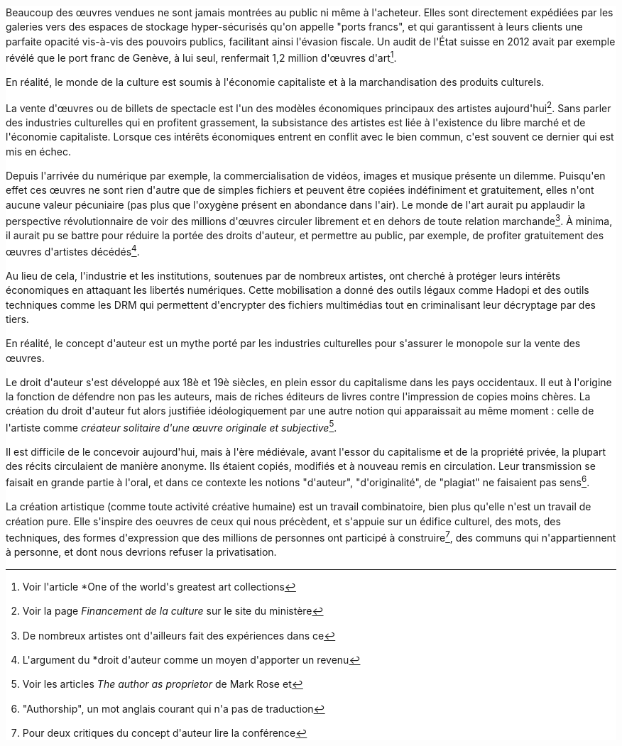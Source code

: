 Beaucoup des œuvres vendues ne sont jamais montrées au public ni même à
l'acheteur. Elles sont directement expédiées par les galeries vers des
espaces de stockage hyper-sécurisés qu'on appelle "ports francs", et qui
garantissent à leurs clients une parfaite opacité vis-à-vis des pouvoirs
publics, facilitant ainsi l'évasion fiscale. Un audit de l\'État suisse
en 2012 avait par exemple révélé que le port franc de Genève, à lui
seul, renfermait 1,2 million d\'œuvres d'art[^14].

En réalité, le monde de la culture est soumis à l'économie capitaliste
et à la marchandisation des produits culturels.

La vente d\'œuvres ou de billets de spectacle est l'un des modèles
économiques principaux des artistes aujourd'hui[^15]. Sans parler des
industries culturelles qui en profitent grassement, la subsistance des
artistes est liée à l'existence du libre marché et de l'économie
capitaliste. Lorsque ces intérêts économiques entrent en conflit avec le
bien commun, c'est souvent ce dernier qui est mis en échec. 

Depuis l'arrivée du numérique par exemple, la commercialisation de
vidéos, images et musique présente un dilemme. Puisqu'en effet ces
œuvres ne sont rien d'autre que de simples fichiers et peuvent être
copiées indéfiniment et gratuitement, elles n'ont aucune valeur
pécuniaire (pas plus que l'oxygène présent en abondance dans l'air). Le
monde de l'art aurait pu applaudir la perspective révolutionnaire de
voir des millions d\'œuvres circuler librement et en dehors de toute
relation marchande[^16]. À minima, il aurait pu se battre pour réduire la
portée des droits d'auteur, et permettre au public, par exemple, de
profiter gratuitement des œuvres d'artistes décédés[^17].

Au lieu de cela, l'industrie et les institutions, soutenues par de
nombreux artistes, ont cherché à protéger leurs intérêts économiques en
attaquant les libertés numériques. Cette mobilisation a donné des outils
légaux comme Hadopi et des outils techniques comme les DRM qui
permettent d'encrypter des fichiers multimédias tout en criminalisant
leur décryptage par des tiers.

En réalité, le concept d'auteur est un mythe porté par les industries
culturelles pour s'assurer le monopole sur la vente des œuvres.

Le droit d'auteur s'est développé aux 18è et 19è siècles, en plein essor
du capitalisme dans les pays occidentaux. Il eut à l'origine la fonction
de défendre non pas les auteurs, mais de riches éditeurs de livres
contre l'impression de copies moins chères. La création du droit
d'auteur fut alors justifiée idéologiquement par une autre notion qui
apparaissait au même moment : celle de l'artiste comme *créateur
solitaire d'une œuvre originale et subjective*[^18]. 

Il est difficile de le concevoir aujourd'hui, mais à l'ère médiévale,
avant l'essor du capitalisme et de la propriété privée, la plupart des
récits circulaient de manière anonyme. Ils étaient copiés, modifiés et à
nouveau remis en circulation. Leur transmission se faisait en grande
partie à l'oral, et dans ce contexte les notions "d'auteur",
"d'originalité", de "plagiat" ne faisaient pas sens[^19].

La création artistique (comme toute activité créative humaine) est un
travail combinatoire, bien plus qu'elle n'est un travail de création
pure. Elle s'inspire des oeuvres de ceux qui nous précèdent, et s'appuie
sur un édifice culturel, des mots, des techniques, des formes
d'expression que des millions de personnes ont participé à
construire[^20], des communs qui n'appartiennent à personne, et dont nous
devrions refuser la privatisation.


[^1]: Voir l\'article *Trajectories of the Earth System in the
[^2]: Voir le rapport *Réconcilier les Français grâce à l'environnement
[^3]: Pour une étude plus poussée de ces mythes, voir les livres
[^4]: Définition de \"génie\", CNRTL,
[^5]: Sur le sujet des motivations des artistes (et étudiants en art),
[^6]: Voir l\'article *Fame as an illusion of creativity* de Banerjee
[^7]: Voir le livre *L\'Élite artiste *de Nathalie Heinich.
[^8]: Voir l\'article *The big fake* paru dans la revue artnews.
[^9]: Voir l\'article *High-end art is one of the most manipulated
[^10]: Voir le post de blog *Spotify Trends Analysis *pour retrouver ces
[^11]: Voir l\'article *An Ai-Generated Artwork Won First Place at a
[^12]: Pour retrouver ces chiffres, voir le rapport *A Survey of Global
[^13]: Ces chiffres sont tirés du rapport *Art & Finance Report 2021*
[^14]: Voir l\'article *One of the world's greatest art collections
[^15]: Voir la page *Financement de la culture* sur le site du ministère
[^16]: De nombreux artistes ont d\'ailleurs fait des expériences dans ce
[^17]: L'argument du *droit d'auteur comme un moyen d'apporter un revenu
[^18]: Voir les articles *The author as proprietor* de Mark Rose et
[^19]: "Authorship", un mot anglais courant qui n'a pas de traduction
[^20]: Pour deux critiques du concept d\'auteur lire la conférence
[^21]: C'est ce qu'avaient notamment tenté les révolutionnaires Russes
[^22]: Les femmes, bien sûr, devraient encore attendre.
[^23]: Voir *L\'Élite artiste* de Nathalie Heinich.
[^24]: Voir le livre *L\'amour de l\'art*. de Pierre Bourdieu, Alain
[^25]: Depuis les années 60, avec notamment l'influence du mouvement
[^26]: Voir *L\'art impossible* de Geoffroy de Lagasnerie*.*\
[^27]: Dans un rapport titré *L'enseignement supérieur en arts
[^28]: Le livre *Empire *Michael Hardt and Antonio Negri fournit une
[^29]: Voir *The rise of the creative class* de Richard Florida pour une
[^30]: Voir *Adam Curtis on the Dangers of Self-Expression*, une
[^31]: "there\'s no such thing as society", citation célèbre de Margaret
[^32]: Voir les livres *Do what you love* de Miya Tokumitsu ou *Be
[^33]: Voir les articles *Meat, Mask, Burden: Probing the contours of
[^34]: Un outil parmi d'autres, et on pourrait notamment citer le rôle